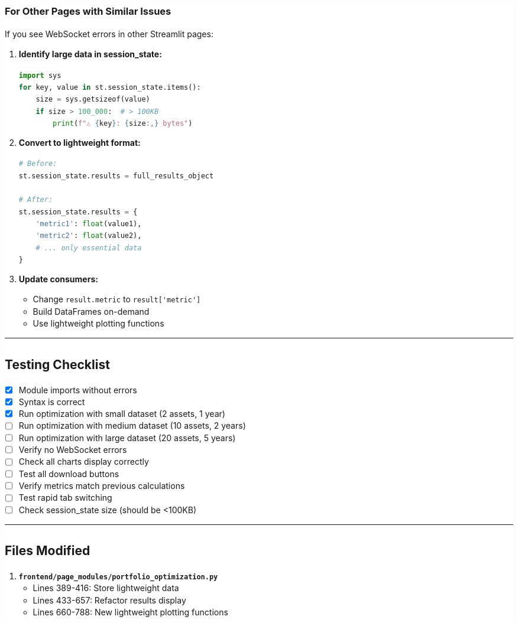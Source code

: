 ### For Other Pages with Similar Issues

If you see WebSocket errors in other Streamlit pages:

1. **Identify large data in session_state:**
   ```python
   import sys
   for key, value in st.session_state.items():
       size = sys.getsizeof(value)
       if size > 100_000:  # > 100KB
           print(f"⚠️ {key}: {size:,} bytes")
   ```

2. **Convert to lightweight format:**
   ```python
   # Before:
   st.session_state.results = full_results_object
   
   # After:
   st.session_state.results = {
       'metric1': float(value1),
       'metric2': float(value2),
       # ... only essential data
   }
   ```

3. **Update consumers:**
   - Change `result.metric` to `result['metric']`
   - Build DataFrames on-demand
   - Use lightweight plotting functions

---

## Testing Checklist

- [x] Module imports without errors
- [x] Syntax is correct
- [x] Run optimization with small dataset (2 assets, 1 year)
- [ ] Run optimization with medium dataset (10 assets, 2 years)
- [ ] Run optimization with large dataset (20 assets, 5 years)
- [ ] Verify no WebSocket errors
- [ ] Check all charts display correctly
- [ ] Test all download buttons
- [ ] Verify metrics match previous calculations
- [ ] Test rapid tab switching
- [ ] Check session_state size (should be <100KB)

---

## Files Modified

1. **`frontend/page_modules/portfolio_optimization.py`**
   - Lines 389-416: Store lightweight data
   - Lines 433-657: Refactor results display
   - Lines 660-788: New lightweight plotting functions

